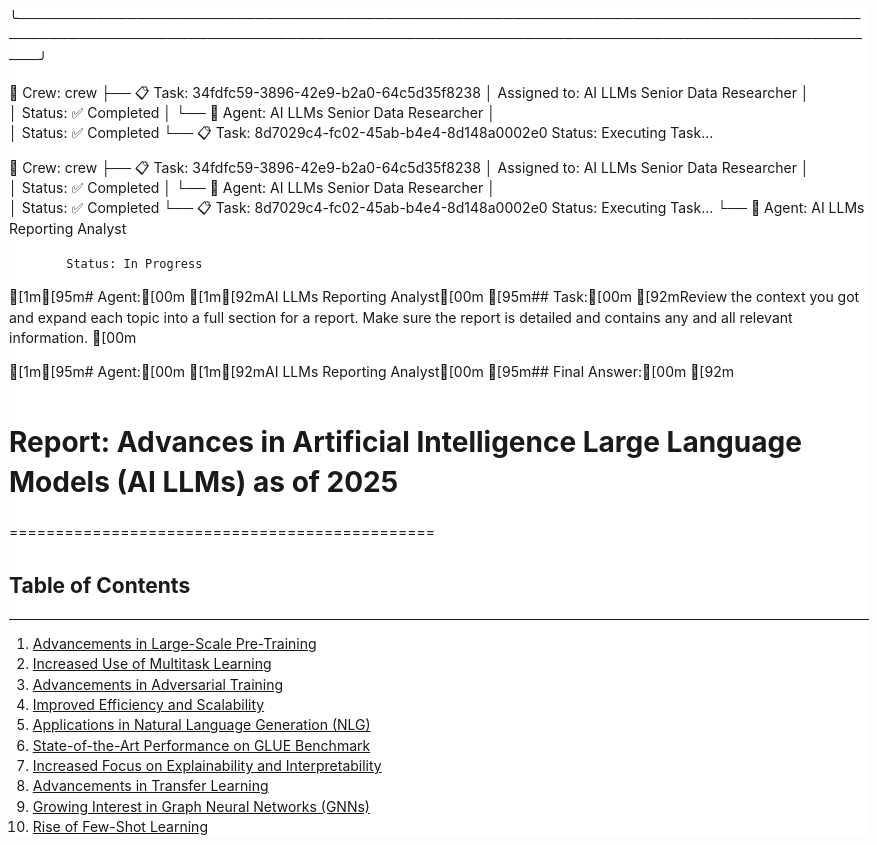 ╰──────────────────────────────────────────────────────────────────────────────────────────────────────────────────────────────────────────────────────────────────────────────╯

🚀 Crew: crew
├── 📋 Task: 34fdfc59-3896-42e9-b2a0-64c5d35f8238
│      Assigned to: AI LLMs Senior Data Researcher
│   
│      Status: ✅ Completed
│   └── 🤖 Agent: AI LLMs Senior Data Researcher
│       
│           Status: ✅ Completed
└── 📋 Task: 8d7029c4-fc02-45ab-b4e4-8d148a0002e0
       Status: Executing Task...

🚀 Crew: crew
├── 📋 Task: 34fdfc59-3896-42e9-b2a0-64c5d35f8238
│      Assigned to: AI LLMs Senior Data Researcher
│   
│      Status: ✅ Completed
│   └── 🤖 Agent: AI LLMs Senior Data Researcher
│       
│           Status: ✅ Completed
└── 📋 Task: 8d7029c4-fc02-45ab-b4e4-8d148a0002e0
       Status: Executing Task...
    └── 🤖 Agent: AI LLMs Reporting Analyst
        
            Status: In Progress

[1m[95m# Agent:[00m [1m[92mAI LLMs Reporting Analyst[00m
[95m## Task:[00m [92mReview the context you got and expand each topic into a full section for a report. Make sure the report is detailed and contains any and all relevant information.
[00m


[1m[95m# Agent:[00m [1m[92mAI LLMs Reporting Analyst[00m
[95m## Final Answer:[00m [92m
# Report: Advances in Artificial Intelligence Large Language Models (AI LLMs) as of 2025
==============================================

## Table of Contents
---------------

1. [Advancements in Large-Scale Pre-Training](#large-scale-pre-training)
2. [Increased Use of Multitask Learning](#multitask-learning)
3. [Advancements in Adversarial Training](#adversarial-training)
4. [Improved Efficiency and Scalability](#efficiency-and-scalability)
5. [Applications in Natural Language Generation (NLG)](#nlg-applications)
6. [State-of-the-Art Performance on GLUE Benchmark](#glue-benchmark)
7. [Increased Focus on Explainability and Interpretability](#explainability-and-interpretability)
8. [Advancements in Transfer Learning](#transfer-learning)
9. [Growing Interest in Graph Neural Networks (GNNs)](#gnns-interest)
10. [Rise of Few-Shot Learning](#few-shot-learning)

